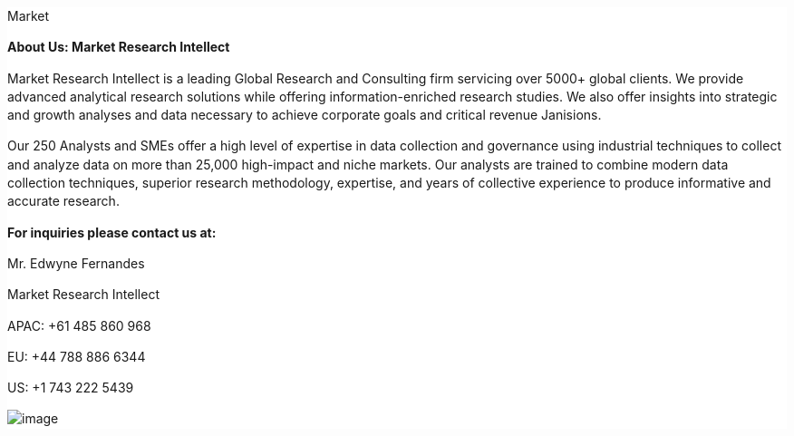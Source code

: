 Market</a></span></p><p><strong><span class="font-[700]">About Us: Market Research Intellect</span></strong></p><p><span class="">Market Research Intellect is a leading Global Research and Consulting firm servicing over 5000+ global clients. We provide advanced analytical research solutions while offering information-enriched research studies.&nbsp;</span>We also offer insights into strategic and growth analyses and data necessary to achieve corporate goals and critical revenue Janisions.</p><p><span class="">Our 250 Analysts and SMEs offer a high level of expertise in data collection and governance using industrial techniques to collect and analyze data on more than 25,000 high-impact and niche markets. Our analysts are trained to combine modern data collection techniques, superior research methodology, expertise, and years of collective experience to produce informative and accurate research.</span></p><p><strong>For inquiries please contact us at:</strong></p><p>Mr. Edwyne Fernandes</p><p>Market Research Intellect</p><p>APAC: +61 485 860 968</p><p>EU: +44 788 886 6344</p><p>US: +1 743 222 5439</p>
![image](https://github.com/user-attachments/assets/fde8f560-5c0d-4ecb-a859-3b0dc60747cf)

